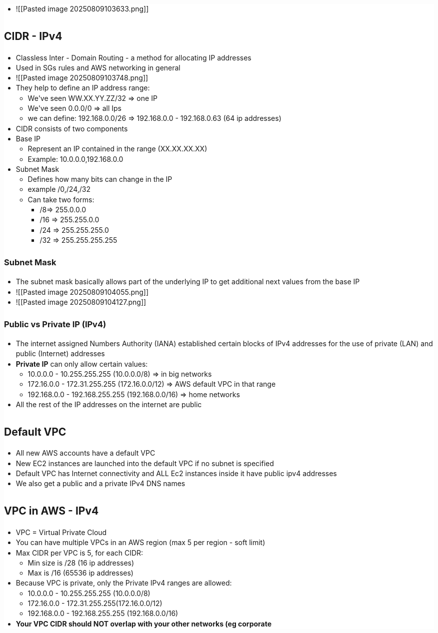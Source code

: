 - ![[Pasted image 20250809103633.png]]

## CIDR - IPv4
- Classless Inter - Domain Routing - a method for allocating IP addresses
- Used in SGs rules and AWS networking in general
- ![[Pasted image 20250809103748.png]]
- They help to define an IP address range:
	- We've seen WW.XX.YY.ZZ/32 => one IP
	- We've seen 0.0.0/0 => all Ips
	- we can define: 192.168.0.0/26 => 192.168.0.0 - 192.168.0.63 (64 ip addresses)
- CIDR consists of two components
- Base IP
	- Represent an IP contained in the range (XX.XX.XX.XX)
	- Example: 10.0.0.0,192.168.0.0
- Subnet Mask
	- Defines how many bits can change in the IP
	- example /0,/24,/32
	- Can take two forms:
		- /8=> 255.0.0.0
		- /16 => 255.255.0.0
		- /24 => 255.255.255.0
		- /32 => 255.255.255.255
### Subnet Mask
- The subnet mask basically allows part of the underlying IP to get additional next values from the base IP
- ![[Pasted image 20250809104055.png]]
- ![[Pasted image 20250809104127.png]]

### Public vs Private IP (IPv4)
- The internet assigned Numbers Authority (IANA) established certain blocks of IPv4 addresses for the use of private (LAN) and public (Internet) addresses
- **Private IP** can only allow certain values:
	- 10.0.0.0 - 10.255.255.255 (10.0.0.0/8) => in big networks
	- 172.16.0.0 - 172.31.255.255 (172.16.0.0/12) => AWS default VPC in that range
	- 192.168.0.0 - 192.168.255.255 (192.168.0.0/16) => home networks
- All the rest of the IP addresses on the internet are public

## Default VPC
- All new AWS accounts have a default VPC
- New EC2 instances are launched into the default VPC if no subnet is specified
- Default VPC has Internet connectivity and ALL Ec2 instances inside it have public ipv4 addresses
- We also get a public and a private IPv4 DNS names

## VPC in AWS - IPv4
- VPC = Virtual Private Cloud
- You can have multiple VPCs in an AWS region (max 5 per region - soft limit)
- Max CIDR per VPC is 5, for each CIDR:
	- Min size is /28 (16 ip addresses)
	- Max is /16 (65536 ip addresses)
- Because VPC is private, only the Private IPv4 ranges are allowed:
	- 10.0.0.0 - 10.255.255.255 (10.0.0.0/8)
	- 172.16.0.0 - 172.31.255.255(172.16.0.0/12)
	- 192.168.0.0 - 192.168.255.255 (192.168.0.0/16)
- **Your VPC CIDR should NOT overlap with your other networks (eg corporate**
